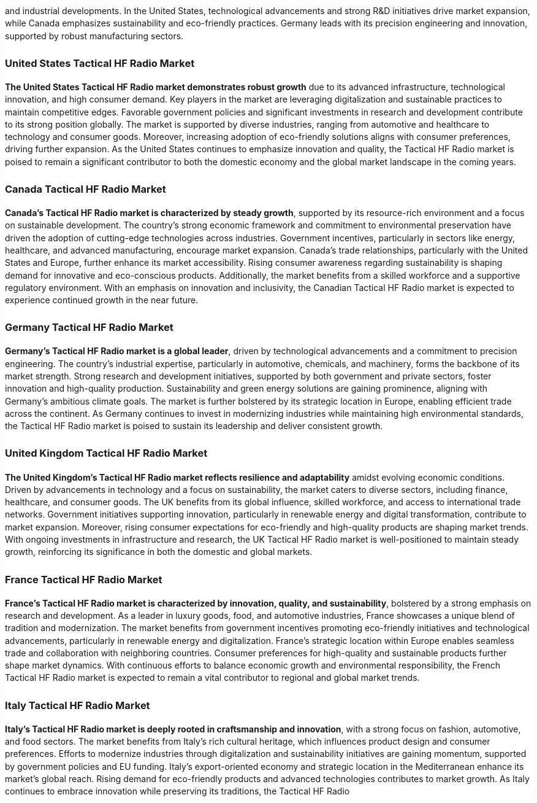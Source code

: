 and industrial developments. In the United States, technological advancements and strong R&amp;D initiatives drive market expansion, while Canada emphasizes sustainability and eco-friendly practices. Germany leads with its precision engineering and innovation, supported by robust manufacturing sectors.</span></em></p></blockquote><h3><strong>United States Tactical HF Radio Market</strong></h3><p><strong>The United States Tactical HF Radio market demonstrates robust growth</strong> due to its advanced infrastructure, technological innovation, and high consumer demand. Key players in the market are leveraging digitalization and sustainable practices to maintain competitive edges. Favorable government policies and significant investments in research and development contribute to its strong position globally. The market is supported by diverse industries, ranging from automotive and healthcare to technology and consumer goods. Moreover, increasing adoption of eco-friendly solutions aligns with consumer preferences, driving further expansion. As the United States continues to emphasize innovation and quality, the Tactical HF Radio market is poised to remain a significant contributor to both the domestic economy and the global market landscape in the coming years.</p><h3><strong>Canada Tactical HF Radio Market</strong></h3><p><strong>Canada&rsquo;s Tactical HF Radio market is characterized by steady growth</strong>, supported by its resource-rich environment and a focus on sustainable development. The country&rsquo;s strong economic framework and commitment to environmental preservation have driven the adoption of cutting-edge technologies across industries. Government incentives, particularly in sectors like energy, healthcare, and advanced manufacturing, encourage market expansion. Canada&rsquo;s trade relationships, particularly with the United States and Europe, further enhance its market accessibility. Rising consumer awareness regarding sustainability is shaping demand for innovative and eco-conscious products. Additionally, the market benefits from a skilled workforce and a supportive regulatory environment. With an emphasis on innovation and inclusivity, the Canadian Tactical HF Radio market is expected to experience continued growth in the near future.</p><h3><strong>Germany Tactical HF Radio Market</strong></h3><p><strong>Germany&rsquo;s Tactical HF Radio market is a global leader</strong>, driven by technological advancements and a commitment to precision engineering. The country&rsquo;s industrial expertise, particularly in automotive, chemicals, and machinery, forms the backbone of its market strength. Strong research and development initiatives, supported by both government and private sectors, foster innovation and high-quality production. Sustainability and green energy solutions are gaining prominence, aligning with Germany&rsquo;s ambitious climate goals. The market is further bolstered by its strategic location in Europe, enabling efficient trade across the continent. As Germany continues to invest in modernizing industries while maintaining high environmental standards, the Tactical HF Radio market is poised to sustain its leadership and deliver consistent growth.</p><h3><strong>United Kingdom Tactical HF Radio Market</strong></h3><p><strong>The United Kingdom&rsquo;s Tactical HF Radio market reflects resilience and adaptability</strong> amidst evolving economic conditions. Driven by advancements in technology and a focus on sustainability, the market caters to diverse sectors, including finance, healthcare, and consumer goods. The UK benefits from its global influence, skilled workforce, and access to international trade networks. Government initiatives supporting innovation, particularly in renewable energy and digital transformation, contribute to market expansion. Moreover, rising consumer expectations for eco-friendly and high-quality products are shaping market trends. With ongoing investments in infrastructure and research, the UK Tactical HF Radio market is well-positioned to maintain steady growth, reinforcing its significance in both the domestic and global markets.</p><h3><strong>France Tactical HF Radio Market</strong></h3><p><strong>France&rsquo;s Tactical HF Radio market is characterized by innovation, quality, and sustainability</strong>, bolstered by a strong emphasis on research and development. As a leader in luxury goods, food, and automotive industries, France showcases a unique blend of tradition and modernization. The market benefits from government incentives promoting eco-friendly initiatives and technological advancements, particularly in renewable energy and digitalization. France&rsquo;s strategic location within Europe enables seamless trade and collaboration with neighboring countries. Consumer preferences for high-quality and sustainable products further shape market dynamics. With continuous efforts to balance economic growth and environmental responsibility, the French Tactical HF Radio market is expected to remain a vital contributor to regional and global market trends.</p><h3><strong>Italy Tactical HF Radio Market</strong></h3><p><strong>Italy&rsquo;s Tactical HF Radio market is deeply rooted in craftsmanship and innovation</strong>, with a strong focus on fashion, automotive, and food sectors. The market benefits from Italy&rsquo;s rich cultural heritage, which influences product design and consumer preferences. Efforts to modernize industries through digitalization and sustainability initiatives are gaining momentum, supported by government policies and EU funding. Italy&rsquo;s export-oriented economy and strategic location in the Mediterranean enhance its market&rsquo;s global reach. Rising demand for eco-friendly products and advanced technologies contributes to market growth. As Italy continues to embrace innovation while preserving its traditions, the Tactical HF Radio